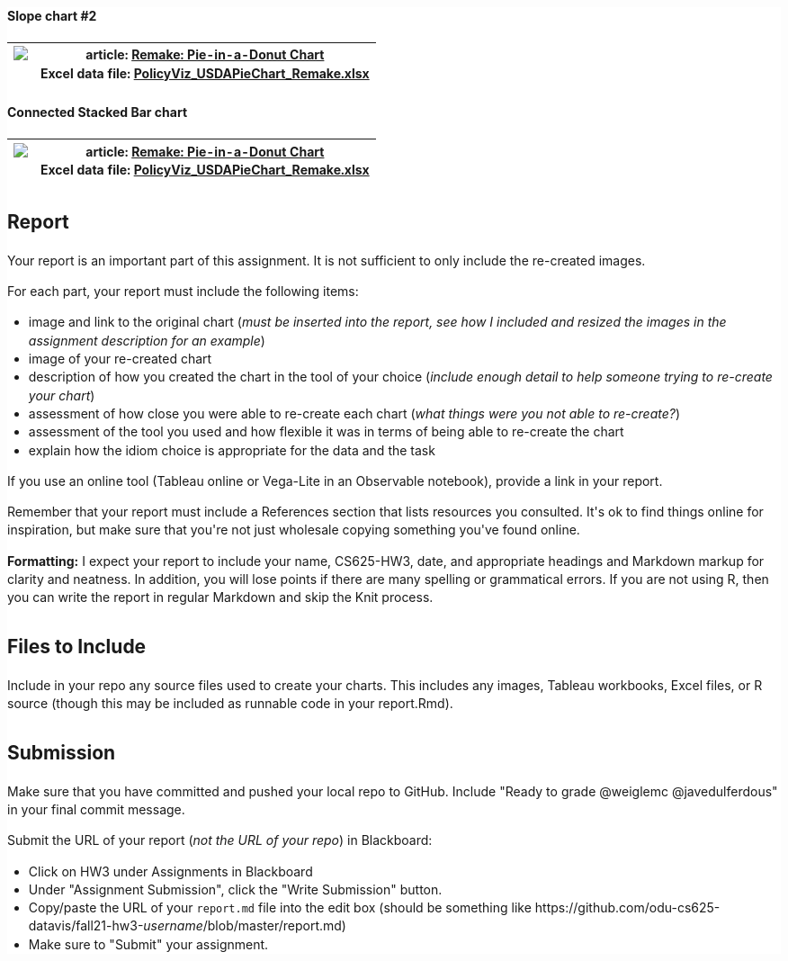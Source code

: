 #### Slope chart #2
|<img src="https://policyviz.com/wp-content/uploads/2018/02/PolicyViz_USDARemake_SlopeChart-600x362.png" width="400"/>|article: [Remake: Pie-in-a-Donut Chart](https://policyviz.com/2018/02/15/remake-pie-in-a-donut-chart/)<br/>Excel data file: [PolicyViz_USDAPieChart_Remake.xlsx](http://policyviz.com/wp-content/uploads/2018/02/PolicyViz_USDAPieChart_Remake.xlsx)|
|--|--|

#### Connected Stacked Bar chart
|<img src="https://policyviz.com/wp-content/uploads/2018/02/PolicyViz_USDARemake_StackedColumnChart-1024x622.png" width="400"/>|article: [Remake: Pie-in-a-Donut Chart](https://policyviz.com/2018/02/15/remake-pie-in-a-donut-chart/)<br/>Excel data file: [PolicyViz_USDAPieChart_Remake.xlsx](http://policyviz.com/wp-content/uploads/2018/02/PolicyViz_USDAPieChart_Remake.xlsx)|
|--|--|

## Report

Your report is an important part of this assignment. It is not sufficient to only include the re-created images.

For each part, your report must include the following items:
* image and link to the original chart (*must be inserted into the report, see how I included and resized the images in the assignment description for an example*)
* image of your re-created chart
* description of how you created the chart in the tool of your choice (*include enough detail to help someone trying to re-create your chart*)
* assessment of how close you were able to re-create each chart (*what things were you not able to re-create?*)
* assessment of the tool you used and how flexible it was in terms of being able to re-create the chart
* explain how the idiom choice is appropriate for the data and the task

If you use an online tool (Tableau online or Vega-Lite in an Observable notebook), provide a link in your report.

Remember that your report must include a References section that lists resources you consulted.  It's ok to find things online for inspiration, but make sure that you're not just wholesale copying something you've found online.

**Formatting:** I expect your report to include your name, CS625-HW3, date, and appropriate headings and Markdown markup for clarity and neatness. In addition, you will lose points if there are many spelling or grammatical errors. If you are not using R, then you can write the report in regular Markdown and skip the Knit process.

## Files to Include

Include in your repo any source files used to create your charts.  This includes any images, Tableau workbooks, Excel files, or R source (though this may be included as runnable code in your report.Rmd).

## Submission
Make sure that you have committed and pushed your local repo to GitHub.  Include "Ready to grade @weiglemc @javedulferdous" in your final commit message. 

Submit the URL of your report (*not the URL of your repo*) in Blackboard:
* Click on HW3 under Assignments in Blackboard
* Under "Assignment Submission", click the "Write Submission" button.
* Copy/paste the URL of your `report.md` file into the edit box (should be something like https<nolink>://github.com/odu-cs625-datavis/fall21-hw3-*username*/blob/master/report.md)
* Make sure to "Submit" your assignment.
